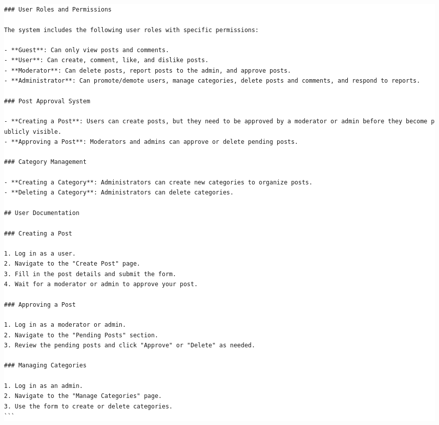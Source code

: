     ### User Roles and Permissions

    The system includes the following user roles with specific permissions:

    - **Guest**: Can only view posts and comments.
    - **User**: Can create, comment, like, and dislike posts.
    - **Moderator**: Can delete posts, report posts to the admin, and approve posts.
    - **Administrator**: Can promote/demote users, manage categories, delete posts and comments, and respond to reports.

    ### Post Approval System

    - **Creating a Post**: Users can create posts, but they need to be approved by a moderator or admin before they become publicly visible.
    - **Approving a Post**: Moderators and admins can approve or delete pending posts.

    ### Category Management

    - **Creating a Category**: Administrators can create new categories to organize posts.
    - **Deleting a Category**: Administrators can delete categories.

    ## User Documentation

    ### Creating a Post

    1. Log in as a user.
    2. Navigate to the "Create Post" page.
    3. Fill in the post details and submit the form.
    4. Wait for a moderator or admin to approve your post.

    ### Approving a Post

    1. Log in as a moderator or admin.
    2. Navigate to the "Pending Posts" section.
    3. Review the pending posts and click "Approve" or "Delete" as needed.

    ### Managing Categories

    1. Log in as an admin.
    2. Navigate to the "Manage Categories" page.
    3. Use the form to create or delete categories.
    ```

